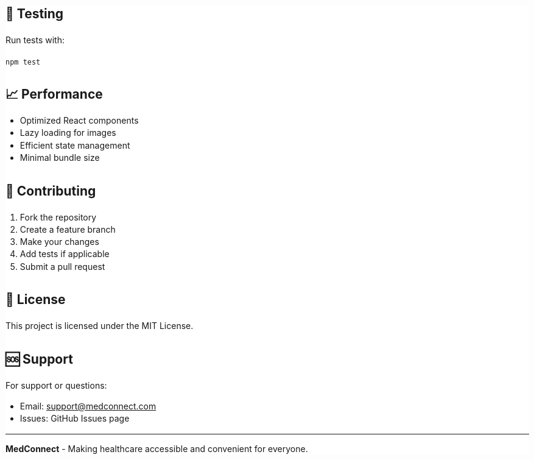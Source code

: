 ## 🧪 Testing

Run tests with:
```bash
npm test
```

## 📈 Performance

- Optimized React components
- Lazy loading for images
- Efficient state management
- Minimal bundle size

## 🤝 Contributing

1. Fork the repository
2. Create a feature branch
3. Make your changes
4. Add tests if applicable
5. Submit a pull request

## 📄 License

This project is licensed under the MIT License.

## 🆘 Support

For support or questions:
- Email: support@medconnect.com
- Issues: GitHub Issues page

---

**MedConnect** - Making healthcare accessible and convenient for everyone.
